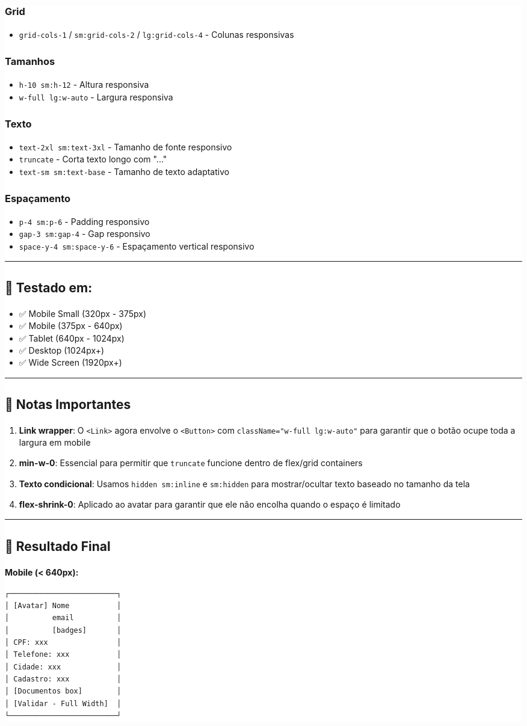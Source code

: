 ### Grid
- `grid-cols-1` / `sm:grid-cols-2` / `lg:grid-cols-4` - Colunas responsivas

### Tamanhos
- `h-10 sm:h-12` - Altura responsiva
- `w-full lg:w-auto` - Largura responsiva

### Texto
- `text-2xl sm:text-3xl` - Tamanho de fonte responsivo
- `truncate` - Corta texto longo com "..."
- `text-sm sm:text-base` - Tamanho de texto adaptativo

### Espaçamento
- `p-4 sm:p-6` - Padding responsivo
- `gap-3 sm:gap-4` - Gap responsivo
- `space-y-4 sm:space-y-6` - Espaçamento vertical responsivo

---

## 🧪 Testado em:

- ✅ Mobile Small (320px - 375px)
- ✅ Mobile (375px - 640px)
- ✅ Tablet (640px - 1024px)
- ✅ Desktop (1024px+)
- ✅ Wide Screen (1920px+)

---

## 📝 Notas Importantes

1. **Link wrapper**: O `<Link>` agora envolve o `<Button>` com `className="w-full lg:w-auto"` para garantir que o botão ocupe toda a largura em mobile

2. **min-w-0**: Essencial para permitir que `truncate` funcione dentro de flex/grid containers

3. **Texto condicional**: Usamos `hidden sm:inline` e `sm:hidden` para mostrar/ocultar texto baseado no tamanho da tela

4. **flex-shrink-0**: Aplicado ao avatar para garantir que ele não encolha quando o espaço é limitado

---

## 🚀 Resultado Final

**Mobile (< 640px):**
```
┌─────────────────────────┐
│ [Avatar] Nome           │
│          email          │
│          [badges]       │
│ CPF: xxx                │
│ Telefone: xxx           │
│ Cidade: xxx             │
│ Cadastro: xxx           │
│ [Documentos box]        │
│ [Validar - Full Width]  │
└─────────────────────────┘
```
